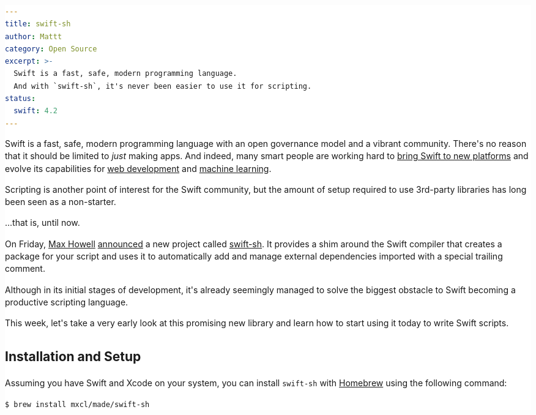 ```yaml
---
title: swift-sh
author: Mattt
category: Open Source
excerpt: >-
  Swift is a fast, safe, modern programming language.
  And with `swift-sh`, it's never been easier to use it for scripting.
status:
  swift: 4.2
---
```


Swift is a fast, safe, modern programming language
with an open governance model and a vibrant community.
There's no reason that it should be limited to _just_ making apps.
And indeed,
many smart people are working hard to
[bring Swift to new platforms](https://forums.swift.org/t/windows-nightlies/19174/1)
and evolve its capabilities for
[web development](https://swift.org/server/) and
[machine learning](https://www.tensorflow.org/swift/).

Scripting is another point of interest for the Swift community,
but the amount of setup required to use 3rd-party libraries
has long been seen as a non-starter.

...that is, until now.

On Friday,
[Max Howell](https://twitter.com/mxcl/)
[announced](https://twitter.com/mxcl/status/1083942251003297794)
a new project called
[swift-sh](https://github.com/mxcl/swift-sh).
It provides a shim around the Swift compiler
that creates a package for your script
and uses it to automatically add and manage external dependencies
imported with a special trailing comment.

Although in its initial stages of development,
it's already seemingly managed to solve the biggest obstacle
to Swift becoming a productive scripting language.

This week,
let's take a very early look at this promising new library
and learn how to start using it today to write Swift scripts.

## Installation and Setup

Assuming you have Swift and Xcode on your system,
you can install `swift-sh` with [Homebrew](/homebrew/)
using the following command:

```terminal
$ brew install mxcl/made/swift-sh
```
